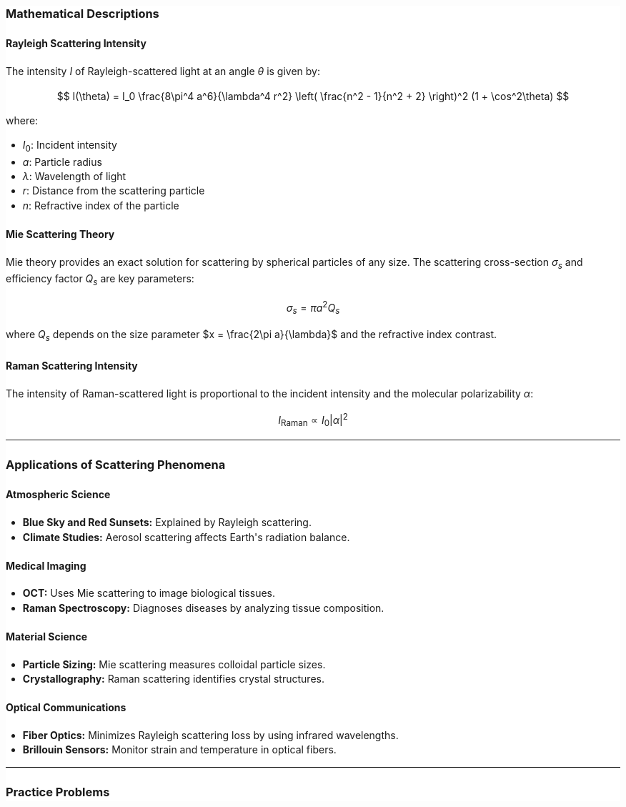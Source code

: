 
###  **Mathematical Descriptions**  

####  **Rayleigh Scattering Intensity**  
The intensity $I$ of Rayleigh-scattered light at an angle $\theta$ is given by:

$$ I(\theta) = I_0 \frac{8\pi^4 a^6}{\lambda^4 r^2} \left( \frac{n^2 - 1}{n^2 + 2} \right)^2 (1 + \cos^2\theta) $$

where:
- $I_0$: Incident intensity
- $a$: Particle radius
- $\lambda$: Wavelength of light
- $r$: Distance from the scattering particle
- $n$: Refractive index of the particle

####  **Mie Scattering Theory**  
Mie theory provides an exact solution for scattering by spherical particles of any size. The scattering cross-section $\sigma_s$ and efficiency factor $Q_s$ are key parameters:

$$ \sigma_s = \pi a^2 Q_s $$

where $Q_s$ depends on the size parameter $x = \frac{2\pi a}{\lambda}$ and the refractive index contrast.

####  **Raman Scattering Intensity**  
The intensity of Raman-scattered light is proportional to the incident intensity and the molecular polarizability $\alpha$:

$$ I_{\text{Raman}} \propto I_0 |\alpha|^2 $$

---

### **Applications of Scattering Phenomena**  

####  **Atmospheric Science**  
- **Blue Sky and Red Sunsets:** Explained by Rayleigh scattering.  
- **Climate Studies:** Aerosol scattering affects Earth's radiation balance.  

####  **Medical Imaging**  
- **OCT:** Uses Mie scattering to image biological tissues.  
- **Raman Spectroscopy:** Diagnoses diseases by analyzing tissue composition.  

####  **Material Science**  
- **Particle Sizing:** Mie scattering measures colloidal particle sizes.  
- **Crystallography:** Raman scattering identifies crystal structures.  

####  **Optical Communications**  
- **Fiber Optics:** Minimizes Rayleigh scattering loss by using infrared wavelengths.  
- **Brillouin Sensors:** Monitor strain and temperature in optical fibers.  

---
### **Practice Problems**

